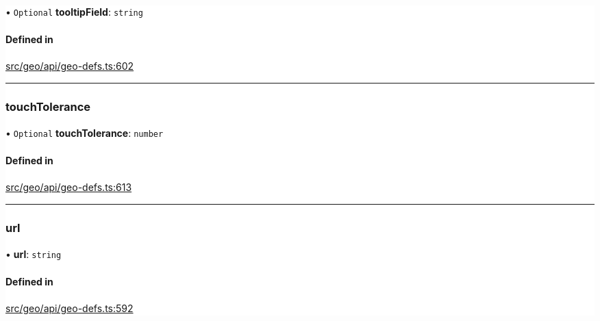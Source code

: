 • `Optional` **tooltipField**: `string`

#### Defined in

[src/geo/api/geo-defs.ts:602](https://github.com/sharvenp/ramp4-docs/blob/c6cdb39/src/geo/api/geo-defs.ts#L602)

___

### touchTolerance

• `Optional` **touchTolerance**: `number`

#### Defined in

[src/geo/api/geo-defs.ts:613](https://github.com/sharvenp/ramp4-docs/blob/c6cdb39/src/geo/api/geo-defs.ts#L613)

___

### url

• **url**: `string`

#### Defined in

[src/geo/api/geo-defs.ts:592](https://github.com/sharvenp/ramp4-docs/blob/c6cdb39/src/geo/api/geo-defs.ts#L592)
